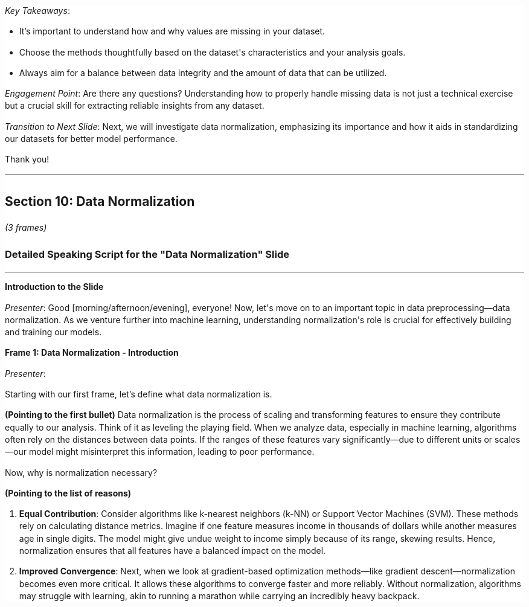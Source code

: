 *Key Takeaways*: 

- It’s important to understand how and why values are missing in your dataset.
  
- Choose the methods thoughtfully based on the dataset's characteristics and your analysis goals.

- Always aim for a balance between data integrity and the amount of data that can be utilized.

*Engagement Point*: Are there any questions? Understanding how to properly handle missing data is not just a technical exercise but a crucial skill for extracting reliable insights from any dataset.

*Transition to Next Slide*: Next, we will investigate data normalization, emphasizing its importance and how it aids in standardizing our datasets for better model performance.

Thank you!

---

## Section 10: Data Normalization
*(3 frames)*

### Detailed Speaking Script for the "Data Normalization" Slide

---

**Introduction to the Slide**

*Presenter*: Good [morning/afternoon/evening], everyone! Now, let's move on to an important topic in data preprocessing—data normalization. As we venture further into machine learning, understanding normalization's role is crucial for effectively building and training our models. 

**Frame 1: Data Normalization - Introduction**

*Presenter*: 

Starting with our first frame, let’s define what data normalization is. 

**(Pointing to the first bullet)** Data normalization is the process of scaling and transforming features to ensure they contribute equally to our analysis. Think of it as leveling the playing field. When we analyze data, especially in machine learning, algorithms often rely on the distances between data points. If the ranges of these features vary significantly—due to different units or scales—our model might misinterpret this information, leading to poor performance. 

Now, why is normalization necessary? 

**(Pointing to the list of reasons)** 

1. **Equal Contribution**: Consider algorithms like k-nearest neighbors (k-NN) or Support Vector Machines (SVM). These methods rely on calculating distance metrics. Imagine if one feature measures income in thousands of dollars while another measures age in single digits. The model might give undue weight to income simply because of its range, skewing results. Hence, normalization ensures that all features have a balanced impact on the model.

2. **Improved Convergence**: Next, when we look at gradient-based optimization methods—like gradient descent—normalization becomes even more critical. It allows these algorithms to converge faster and more reliably. Without normalization, algorithms may struggle with learning, akin to running a marathon while carrying an incredibly heavy backpack.
